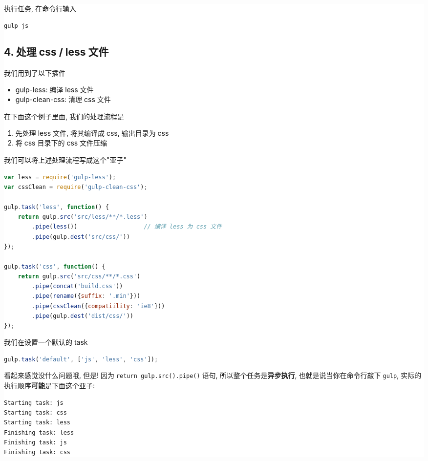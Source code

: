  执行任务, 在命令行输入
 
 ```sh
 gulp js
 ```

## 4. 处理 css / less 文件

我们用到了以下插件

- gulp-less: 编译 less 文件
- gulp-clean-css: 清理 css 文件

在下面这个例子里面, 我们的处理流程是

1. 先处理 less 文件, 将其编译成 css, 输出目录为 css
2. 将 css 目录下的 css 文件压缩

我们可以将上述处理流程写成这个"亚子"

```js
var less = require('gulp-less');
var cssClean = require('gulp-clean-css');

gulp.task('less', function() {
    return gulp.src('src/less/**/*.less')
        .pipe(less())                   // 编译 less 为 css 文件
        .pipe(gulp.dest('src/css/'))
});

gulp.task('css', function() {
    return gulp.src('src/css/**/*.css')
        .pipe(concat('build.css'))
        .pipe(rename({suffix: '.min'}))
        .pipe(cssClean({compatiility: 'ie8'}))
        .pipe(gulp.dest('dist/css/'))
});
```

我们在设置一个默认的 task

```js
gulp.task('default', ['js', 'less', 'css']);
```

看起来感觉没什么问题哦, 但是! 因为 `return gulp.src().pipe()` 语句, 所以整个任务是**异步执行**, 也就是说当你在命令行敲下 `gulp`, 实际的执行顺序**可能**是下面这个亚子:

```
Starting task: js
Starting task: css
Starting task: less
Finishing task: less
Finishing task: js
Finishing task: css
```
